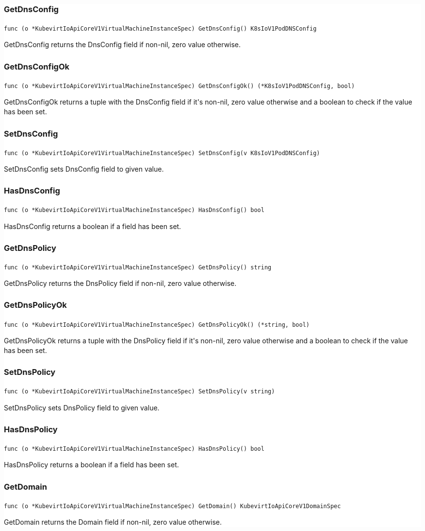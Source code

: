 ### GetDnsConfig

`func (o *KubevirtIoApiCoreV1VirtualMachineInstanceSpec) GetDnsConfig() K8sIoV1PodDNSConfig`

GetDnsConfig returns the DnsConfig field if non-nil, zero value otherwise.

### GetDnsConfigOk

`func (o *KubevirtIoApiCoreV1VirtualMachineInstanceSpec) GetDnsConfigOk() (*K8sIoV1PodDNSConfig, bool)`

GetDnsConfigOk returns a tuple with the DnsConfig field if it's non-nil, zero value otherwise
and a boolean to check if the value has been set.

### SetDnsConfig

`func (o *KubevirtIoApiCoreV1VirtualMachineInstanceSpec) SetDnsConfig(v K8sIoV1PodDNSConfig)`

SetDnsConfig sets DnsConfig field to given value.

### HasDnsConfig

`func (o *KubevirtIoApiCoreV1VirtualMachineInstanceSpec) HasDnsConfig() bool`

HasDnsConfig returns a boolean if a field has been set.

### GetDnsPolicy

`func (o *KubevirtIoApiCoreV1VirtualMachineInstanceSpec) GetDnsPolicy() string`

GetDnsPolicy returns the DnsPolicy field if non-nil, zero value otherwise.

### GetDnsPolicyOk

`func (o *KubevirtIoApiCoreV1VirtualMachineInstanceSpec) GetDnsPolicyOk() (*string, bool)`

GetDnsPolicyOk returns a tuple with the DnsPolicy field if it's non-nil, zero value otherwise
and a boolean to check if the value has been set.

### SetDnsPolicy

`func (o *KubevirtIoApiCoreV1VirtualMachineInstanceSpec) SetDnsPolicy(v string)`

SetDnsPolicy sets DnsPolicy field to given value.

### HasDnsPolicy

`func (o *KubevirtIoApiCoreV1VirtualMachineInstanceSpec) HasDnsPolicy() bool`

HasDnsPolicy returns a boolean if a field has been set.

### GetDomain

`func (o *KubevirtIoApiCoreV1VirtualMachineInstanceSpec) GetDomain() KubevirtIoApiCoreV1DomainSpec`

GetDomain returns the Domain field if non-nil, zero value otherwise.
